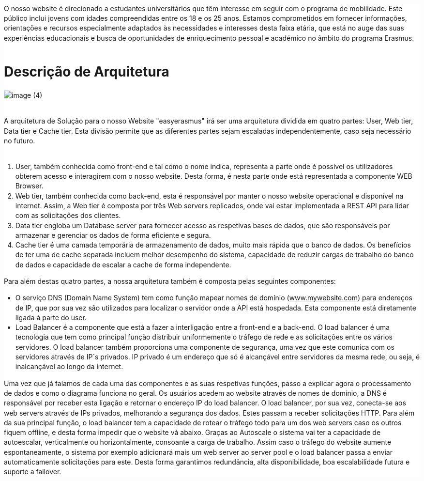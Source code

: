 ######
O nosso website é direcionado a estudantes universitários que têm interesse em seguir com o programa de mobilidade. Este público inclui jovens com idades compreendidas entre os 18 e os 25 anos. Estamos comprometidos em fornecer informações, orientações e recursos especialmente adaptados às necessidades e interesses desta faixa etária, que está no auge das suas experiências educacionais e busca de oportunidades de enriquecimento pessoal e académico no âmbito do programa Erasmus.  

# Descrição de Arquitetura

![image (4)](https://github.com/IADE-PDS/projeto-grupo4/assets/105931395/053a90a5-f530-43ad-be9c-e15af71652d6)


######
A arquitetura de Solução para o nosso Website "easyerasmus" irá ser uma arquitetura dividida em quatro partes:  User,  Web tier,  Data tier e Cache tier. Esta divisão permite que as diferentes partes sejam escaladas independentemente, caso seja necessário no futuro.

######
  1) User, também conhecida como front-end e tal como o nome indica, representa a parte onde é possível os utilizadores obterem acesso e interagirem com o nosso website. Desta forma, é nesta parte onde está representada a componente WEB Browser.
  2) Web tier, também conhecida como back-end, esta é responsável por manter o nosso website operacional e disponível na internet. Assim, a Web tier é composta por três Web servers replicados, onde vai estar implementada a REST API para lidar com as solicitações dos clientes.
  3) Data tier  engloba um Database server para fornecer acesso as respetivas bases de dados, que são responsáveis por armazenar e gerenciar os dados de forma eficiente e segura.
  4) Cache tier é uma camada temporária de armazenamento de dados, muito mais rápida que o banco de dados. Os benefícios de ter uma de cache separada incluem melhor desempenho do sistema, capacidade de reduzir cargas de trabalho do banco de dados e capacidade de escalar a cache de forma independente.

 Para além destas quatro partes, a nossa arquitetura também é composta pelas seguintes componentes:
-	O serviço DNS (Domain Name System) tem como função mapear nomes de domínio (www.mywebsite.com) para endereços de IP, que por sua vez são utilizados para localizar o servidor onde a API está hospedada. Esta componente está diretamente ligada à parte do user. 
- Load Balancer é a componente que está a fazer a interligação entre a front-end e a back-end. O load balancer é uma tecnologia que tem como principal função distribuir uniformemente o tráfego de rede e as solicitações entre os vários servidores. O load balancer também proporciona uma componente de segurança, uma vez que este comunica com os servidores através de IP´s privados. IP privado é um endereço que só é alcançável entre servidores da mesma rede, ou seja, é inalcançável ao longo da internet.

 Uma vez que já falamos de cada uma das componentes e as suas respetivas funções, passo a explicar agora o processamento de dados e como o diagrama funciona no geral.
Os usuários acedem ao website através de nomes de domínio, a DNS é responsável por receber esta ligação e retornar o endereço IP do load balancer. O load balancer, por sua vez, conecta-se aos web servers através de IPs privados, melhorando a segurança dos dados. Estes passam a receber solicitações HTTP. Para além da sua principal função, o load balancer tem a capacidade de rotear o tráfego todo para um dos web servers caso os outros fiquem offline, e desta forma impedir que o website vá abaixo. Graças ao Autoscale o sistema vai ter a capacidade de autoescalar, verticalmente ou horizontalmente, consoante a carga de trabalho. Assim caso o tráfego do website aumente espontaneamente, o sistema por exemplo adicionará mais um web server ao server pool e o load balancer passa a enviar automaticamente solicitações para este. Desta forma garantimos redundância, alta disponibilidade, boa escalabilidade futura e suporte a failover.
